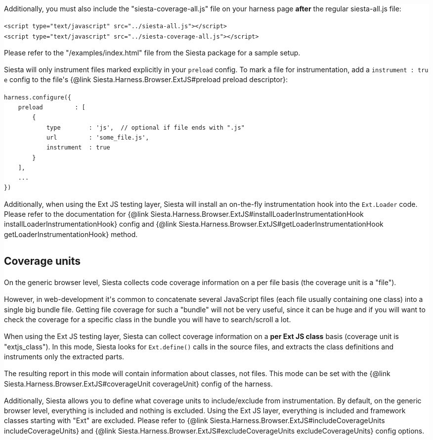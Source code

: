 Additionally, you must also include the "siesta-coverage-all.js" file on your harness page **after** the regular siesta-all.js file:

    <script type="text/javascript" src="../siesta-all.js"></script>
    <script type="text/javascript" src="../siesta-coverage-all.js"></script>

Please refer to the "/examples/index.html" file from the Siesta package for a sample setup.

Siesta will only instrument files marked explicitly in your `preload` config. To mark a file for instrumentation, add a
`instrument : true` config to the file's {@link Siesta.Harness.Browser.ExtJS#preload preload descriptor}:

    harness.configure({
        preload         : [
            {
                type        : 'js',  // optional if file ends with ".js"
                url         : 'some_file.js',
                instrument  : true
            }
        ],
        ...
    })

Additionally, when using the Ext JS testing layer, Siesta will install an on-the-fly instrumentation hook into the `Ext.Loader` code.
Please refer to the documentation for {@link Siesta.Harness.Browser.ExtJS#installLoaderInstrumentationHook installLoaderInstrumentationHook} config
and {@link Siesta.Harness.Browser.ExtJS#getLoaderInstrumentationHook getLoaderInstrumentationHook} method.

## Coverage units

On the generic browser level, Siesta collects code coverage information on a per file basis (the coverage unit is a "file").

However, in web-development it's common to concatenate several JavaScript files
(each file usually containing one class) into a single big bundle file. Getting file coverage for such a "bundle" will not be very useful, since it can be huge
and if you will want to check the coverage for a specific class in the bundle you will have to search/scroll a lot.

When using the Ext JS testing layer, Siesta can collect coverage information on a **per Ext JS class** basis (coverage unit is "extjs_class"). In this mode,
Siesta looks for `Ext.define()` calls in the source files, and extracts the class definitions and instruments only the extracted parts.

The resulting report in this mode will contain information about classes, not files. This mode can be set with the
{@link Siesta.Harness.Browser.ExtJS#coverageUnit coverageUnit} config of the harness.

Additionally, Siesta allows you to define what coverage units to include/exclude from instrumentation. By default, on the generic browser level,
everything is included and nothing is excluded. Using the Ext JS layer, everything is included and framework classes starting with "Ext" are excluded.
Please refer to {@link Siesta.Harness.Browser.ExtJS#includeCoverageUnits includeCoverageUnits} and 
{@link Siesta.Harness.Browser.ExtJS#excludeCoverageUnits excludeCoverageUnits} config options.
